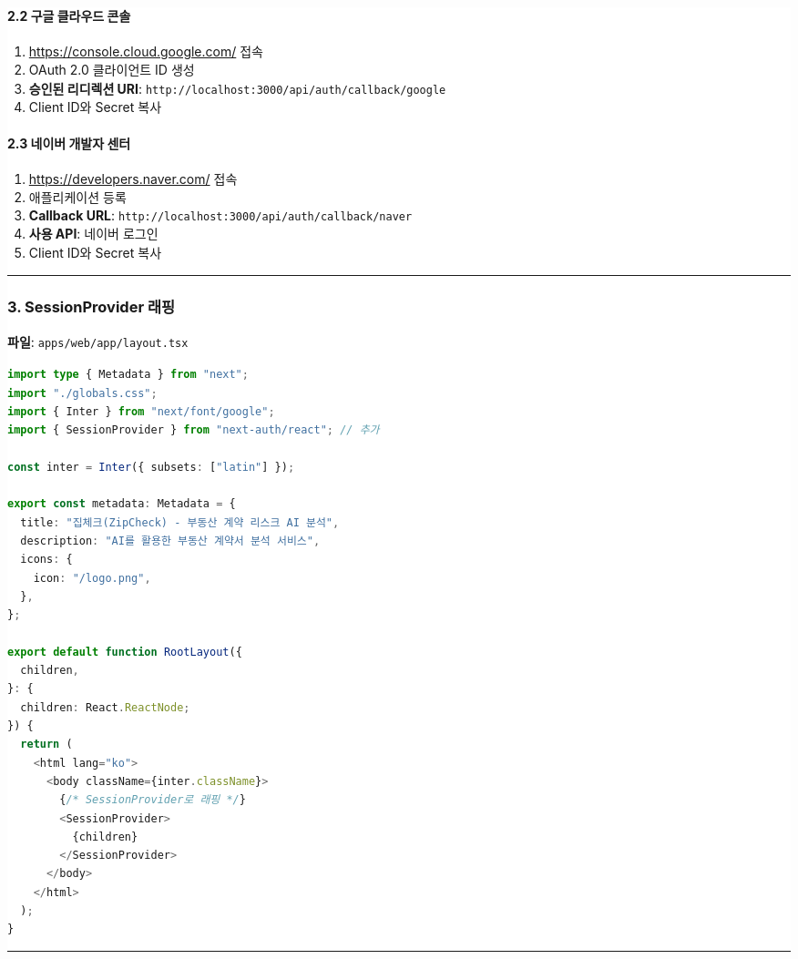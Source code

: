 #### 2.2 구글 클라우드 콘솔
1. https://console.cloud.google.com/ 접속
2. OAuth 2.0 클라이언트 ID 생성
3. **승인된 리디렉션 URI**: `http://localhost:3000/api/auth/callback/google`
4. Client ID와 Secret 복사

#### 2.3 네이버 개발자 센터
1. https://developers.naver.com/ 접속
2. 애플리케이션 등록
3. **Callback URL**: `http://localhost:3000/api/auth/callback/naver`
4. **사용 API**: 네이버 로그인
5. Client ID와 Secret 복사

---

### 3. SessionProvider 래핑

**파일**: `apps/web/app/layout.tsx`

```typescript
import type { Metadata } from "next";
import "./globals.css";
import { Inter } from "next/font/google";
import { SessionProvider } from "next-auth/react"; // 추가

const inter = Inter({ subsets: ["latin"] });

export const metadata: Metadata = {
  title: "집체크(ZipCheck) - 부동산 계약 리스크 AI 분석",
  description: "AI를 활용한 부동산 계약서 분석 서비스",
  icons: {
    icon: "/logo.png",
  },
};

export default function RootLayout({
  children,
}: {
  children: React.ReactNode;
}) {
  return (
    <html lang="ko">
      <body className={inter.className}>
        {/* SessionProvider로 래핑 */}
        <SessionProvider>
          {children}
        </SessionProvider>
      </body>
    </html>
  );
}
```

---